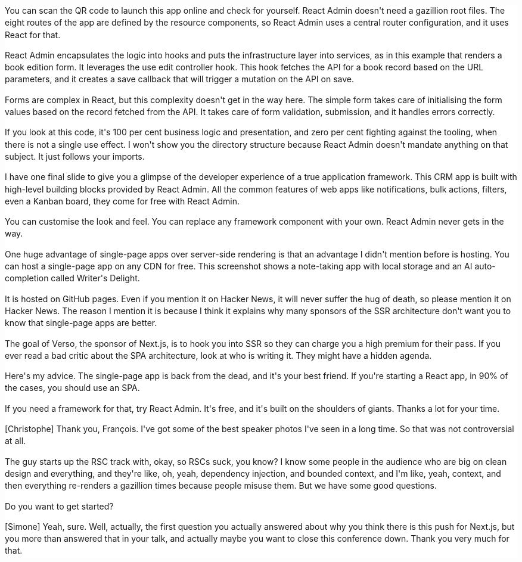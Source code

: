 You can scan the QR code to launch this app online and check for yourself. React Admin doesn't need a gazillion root files. The eight routes of the app are defined by the resource components, so React Admin uses a central router configuration, and it uses React for that.

React Admin encapsulates the logic into hooks and puts the infrastructure layer into services, as in this example that renders a book edition form. It leverages the use edit controller hook. This hook fetches the API for a book record based on the URL parameters, and it creates a save callback that will trigger a mutation on the API on save.

Forms are complex in React, but this complexity doesn't get in the way here. The simple form takes care of initialising the form values based on the record fetched from the API. It takes care of form validation, submission, and it handles errors correctly.

If you look at this code, it's 100 per cent business logic and presentation, and zero per cent fighting against the tooling, when there is not a single use effect. I won't show you the directory structure because React Admin doesn't mandate anything on that subject. It just follows your imports.

I have one final slide to give you a glimpse of the developer experience of a true application framework. This CRM app is built with high-level building blocks provided by React Admin. All the common features of web apps like notifications, bulk actions, filters, even a Kanban board, they come for free with React Admin.

You can customise the look and feel. You can replace any framework component with your own. React Admin never gets in the way.

One huge advantage of single-page apps over server-side rendering is that an advantage I didn't mention before is hosting. You can host a single-page app on any CDN for free. This screenshot shows a note-taking app with local storage and an AI auto-completion called Writer's Delight.

It is hosted on GitHub pages. Even if you mention it on Hacker News, it will never suffer the hug of death, so please mention it on Hacker News. The reason I mention it is because I think it explains why many sponsors of the SSR architecture don't want you to know that single-page apps are better.

The goal of Verso, the sponsor of Next.js, is to hook you into SSR so they can charge you a high premium for their pass. If you ever read a bad critic about the SPA architecture, look at who is writing it. They might have a hidden agenda.

Here's my advice. The single-page app is back from the dead, and it's your best friend. If you're starting a React app, in 90% of the cases, you should use an SPA.

If you need a framework for that, try React Admin. It's free, and it's built on the shoulders of giants. Thanks a lot for your time.

[Christophe]
Thank you, François. I've got some of the best speaker photos I've seen in a long time. So that was not controversial at all.

The guy starts up the RSC track with, okay, so RSCs suck, you know? I know some people in the audience who are big on clean design and everything, and they're like, oh, yeah, dependency injection, and bounded context, and I'm like, yeah, context, and then everything re-renders a gazillion times because people misuse them. But we have some good questions.

Do you want to get started?

[Simone]
Yeah, sure. Well, actually, the first question you actually answered about why you think there is this push for Next.js, but you more than answered that in your talk, and actually maybe you want to close this conference down. Thank you very much for that.
